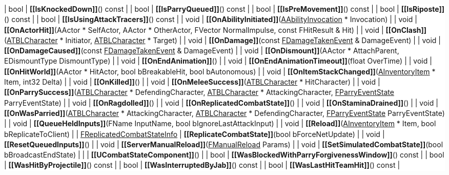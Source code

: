 | bool | **[[IsKnockedDown]]**() const |
| bool | **[[IsParryQueued]]**() const |
| bool | **[[IsPreMovement]]**() const |
| bool | **[[IsRiposte]]**() const |
| bool | **[[IsUsingAttackTracers]]**() const |
| void | **[[OnAbilityInitiated]]**([AAbilityInvocation](/docs/SDK/Source/Classes/classAAbilityInvocation.md) * Invocation) |
| void | **[[OnActorHit]]**(AActor * SelfActor, AActor * OtherActor, FVector NormalImpulse, const FHitResult & Hit) |
| void | **[[OnClash]]**([ATBLCharacter](/docs/SDK/Source/Classes/classATBLCharacter.md) * Initiator, [ATBLCharacter](/docs/SDK/Source/Classes/classATBLCharacter.md) * Target) |
| void | **[[OnDamage]]**(const [FDamageTakenEvent](/docs/SDK/Source/Classes/structFDamageTakenEvent.md) & DamageEvent) |
| void | **[[OnDamageCaused]]**(const [FDamageTakenEvent](/docs/SDK/Source/Classes/structFDamageTakenEvent.md) & DamageEvent) |
| void | **[[OnDismount]]**(AActor * AttachParent, EDismountType DismountType) |
| void | **[[OnEndAnimation]]**() |
| void | **[[OnEndAnimationTimeout]]**(float OverTime) |
| void | **[[OnHitWorld]]**(AActor * HitActor, bool bBreakableHit, bool bAutonomous) |
| void | **[[OnItemStackChanged]]**([AInventoryItem](/docs/SDK/Source/Classes/classAInventoryItem.md) * Item, int32 Delta) |
| void | **[[OnKilled]]**() |
| void | **[[OnMeleeSuccess]]**([ATBLCharacter](/docs/SDK/Source/Classes/classATBLCharacter.md) * HitCharacter) |
| void | **[[OnParrySuccess]]**([ATBLCharacter](/docs/SDK/Source/Classes/classATBLCharacter.md) * DefendingCharacter, [ATBLCharacter](/docs/SDK/Source/Classes/classATBLCharacter.md) * AttackingCharacter, [FParryEventState](/docs/SDK/Source/Classes/structFParryEventState.md) ParryEventState) |
| void | **[[OnRagdolled]]**() |
| void | **[[OnReplicatedCombatState]]**() |
| void | **[[OnStaminaDrained]]**() |
| void | **[[OnWasParried]]**([ATBLCharacter](/docs/SDK/Source/Classes/classATBLCharacter.md) * AttackingCharacter, [ATBLCharacter](/docs/SDK/Source/Classes/classATBLCharacter.md) * DefendingCharacter, [FParryEventState](/docs/SDK/Source/Classes/structFParryEventState.md) ParryEventState) |
| void | **[[QueueHeldInputs]]**(FName InputName, bool bIgnoreLastAttackInput) |
| void | **[[Reload]]**([AInventoryItem](/docs/SDK/Source/Classes/classAInventoryItem.md) * Item, bool bReplicateToClient) |
| [FReplicatedCombatStateInfo](/docs/SDK/Source/Classes/structFReplicatedCombatStateInfo.md) | **[[ReplicateCombatState]]**(bool bForceNetUpdate) |
| void | **[[ResetQueuedInputs]]**() |
| void | **[[ServerManualReload]]**([FManualReload](/docs/SDK/Source/Classes/structFManualReload.md) Params) |
| void | **[[SetSimulatedCombatState]]**(bool bBroadcastEndState) |
| | **[[UCombatStateComponent]]**() |
| bool | **[[WasBlockedWithParryForgivenessWindow]]**() const |
| bool | **[[WasHitByProjectile]]**() const |
| bool | **[[WasInterruptedByJab]]**() const |
| bool | **[[WasLastHitTeamHit]]**() const |
